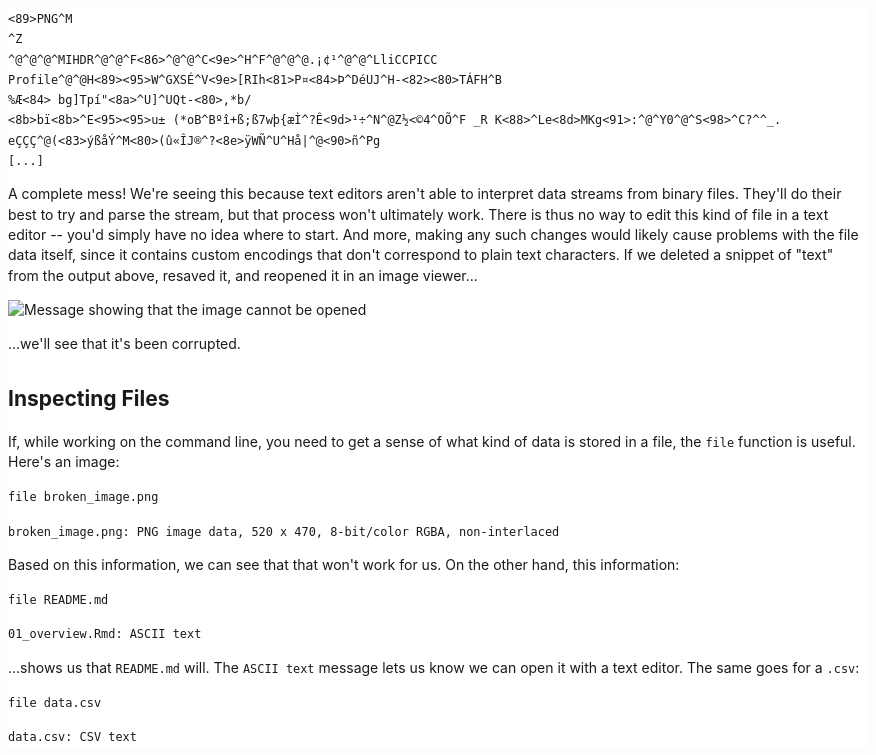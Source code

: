 ```
<89>PNG^M
^Z
^@^@^@^MIHDR^@^@^F<86>^@^@^C<9e>^H^F^@^@^@.¡¢¹^@^@^LliCCPICC
Profile^@^@H<89><95>W^GXSÉ^V<9e>[RIh<81>P¤<84>Þ^DéUJ^H-<82><80>TÁFH^B    
%Æ<84> bg]Tpí"<8a>^U]^UQt-<80>,*b/             
<8b>bï<8b>^E<95><95>u± (*oB^Bºî+ß;ß7wþ{æÌ^?Ê<9d>¹÷^N^@Z½<©4^OÕ^F _R K<88>^Le<8d>MKg<91>:^@^Y0^@^S<98>^C?^^_.
eÇÇÇ^@(<83>ýßåÝ^M<80>(û«ÎJ®^?<8e>ÿWÑ^U^Hå|^@<90>ñ^Pg
[...]
```

A complete mess! We're seeing this because text editors aren't able to
interpret data streams from binary files. They'll do their best to try and
parse the stream, but that process won't ultimately work. There is thus no way
to edit this kind of file in a text editor -- you'd simply have no idea where
to start. And more, making any such changes would likely cause problems with
the file data itself, since it contains custom encodings that don't correspond
to plain text characters. If we deleted a snippet of "text" from the output
above, resaved it, and reopened it in an image viewer...

![Message showing that the image cannot be opened](/images/command-line/broken_image.png)

...we'll see that it's been corrupted.

## Inspecting Files

If, while working on the command line, you need to get a sense of what kind of
data is stored in a file, the `file` function is useful. Here's an image:

```none
file broken_image.png
```

```none
broken_image.png: PNG image data, 520 x 470, 8-bit/color RGBA, non-interlaced
```

Based on this information, we can see that that won't work for us. On the other
hand, this information:

```none
file README.md
```

```none
01_overview.Rmd: ASCII text
```

...shows us that `README.md` will. The `ASCII text` message lets us know we can
open it with a text editor. The same goes for a `.csv`:

```none
file data.csv
```

```none
data.csv: CSV text
```


[cheat sheet]: https://vim.rtorr.com/
[dl-oh]: https://datalab.ucdavis.edu/office-hours/